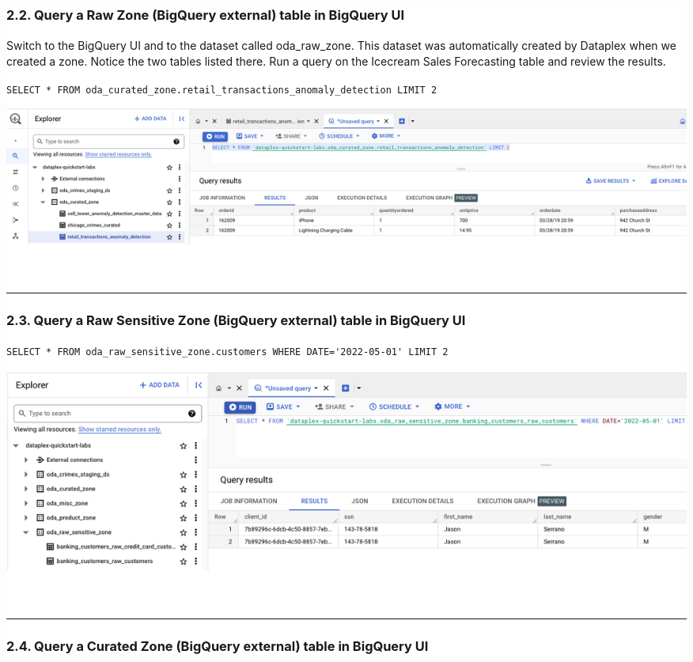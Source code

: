 
### 2.2. Query a Raw Zone (BigQuery external) table in BigQuery UI

Switch to the BigQuery UI and to the dataset called oda_raw_zone. This dataset was automatically created by Dataplex when we created a zone. Notice the two tables listed there. Run a query on the Icecream Sales Forecasting table and review the results.

```
SELECT * FROM oda_curated_zone.retail_transactions_anomaly_detection LIMIT 2
```

![DISC-1](../01-images/M06-banking-Dataplex-18.png)    
<br><br>

<hr>

### 2.3. Query a Raw Sensitive Zone (BigQuery external) table in BigQuery UI

```
SELECT * FROM oda_raw_sensitive_zone.customers WHERE DATE='2022-05-01' LIMIT 2
```

![DISC-1](../01-images/M06-banking-Dataplex-19.png)    
<br><br>

<hr>
    
### 2.4. Query a Curated Zone (BigQuery external) table in BigQuery UI
